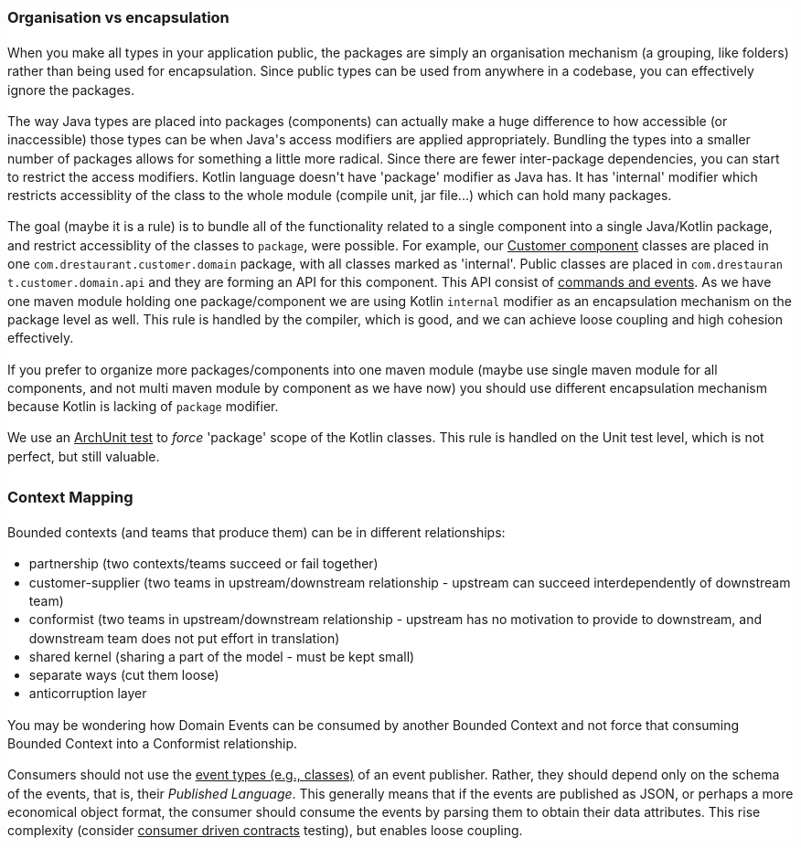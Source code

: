 ### Organisation vs encapsulation 

When you make all types in your application public, the packages are simply an organisation mechanism (a grouping, like folders) rather than being used for encapsulation. Since public types can be used from anywhere in a codebase, you can effectively ignore the packages.

The way Java types are placed into packages (components) can actually make a huge difference to how accessible (or inaccessible) those types can be when Java's access modifiers are applied appropriately. Bundling the types into a smaller number of packages allows for something a little more radical. Since there are fewer inter-package dependencies, you can start to restrict the access modifiers.
Kotlin language doesn't have 'package' modifier as Java has. It has 'internal' modifier which restricts accessiblity of the class to the whole module (compile unit, jar file...) which can hold many packages.

The goal (maybe it is a rule) is to bundle all of the functionality related to a single component into a single Java/Kotlin package, and restrict accessiblity of the classes to `package`, were possible.
For example, our [Customer component](drestaurant-libs/drestaurant-customer) classes are placed in one `com.drestaurant.customer.domain` package, with all classes marked as 'internal'.
Public classes are placed in `com.drestaurant.customer.domain.api` and they are forming an API for this component. This API consist of [commands and events](drestaurant-libs/drestaurant-core-api/src/main/kotlin/com/drestaurant/customer/domain/api).
As we have one maven module holding one package/component we are using Kotlin `internal` modifier as an encapsulation mechanism on the package level as well. This rule is handled by the compiler, which is good, and we can achieve loose coupling and high cohesion effectively.

If you prefer to organize more packages/components into one maven module (maybe use single maven module for all components, and not multi maven module by component as we have now) you should use different encapsulation mechanism because Kotlin is lacking of `package` modifier.

We use an [ArchUnit test](drestaurant-libs/drestaurant-customer/src/test/kotlin/com/drestaurant/CustomerModuleTest.kt) to *force* 'package' scope of the Kotlin classes. This rule is handled on the Unit test level, which is not perfect, but still valuable.

### Context Mapping

Bounded contexts (and teams that produce them) can be in different relationships:

 - partnership (two contexts/teams succeed or fail together)
 - customer-supplier (two teams in upstream/downstream relationship - upstream can succeed interdependently of downstream team)
 - conformist (two teams in upstream/downstream relationship - upstream has no motivation to provide to downstream, and downstream team does not put effort in translation)
 - shared kernel (sharing a part of the model - must be kept small)
 - separate ways (cut them loose)
 - anticorruption layer


You may be wondering how Domain Events can be consumed by another Bounded Context and not force that consuming Bounded Context into a Conformist relationship. 

Consumers should not use the [event types (e.g., classes)](drestaurant-libs/drestaurant-core-api/src/main/kotlin/com/drestaurant) of an event publisher. Rather, they should depend only on the schema of the events, that is, their *Published Language*. This generally means that if the events are published as JSON, or perhaps a more economical object format, the consumer should consume the events by parsing them to obtain their data attributes. This rise complexity (consider [consumer driven contracts](https://www.martinfowler.com/articles/consumerDrivenContracts.html) testing), but enables loose coupling.
